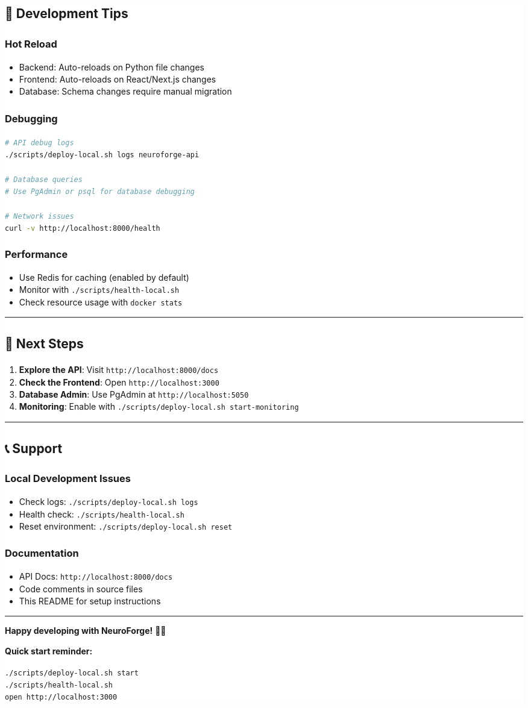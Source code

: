 
## 🔄 Development Tips

### Hot Reload
- Backend: Auto-reloads on Python file changes
- Frontend: Auto-reloads on React/Next.js changes
- Database: Schema changes require manual migration

### Debugging
```bash
# API debug logs
./scripts/deploy-local.sh logs neuroforge-api

# Database queries
# Use PgAdmin or psql for database debugging

# Network issues
curl -v http://localhost:8000/health
```

### Performance
- Use Redis for caching (enabled by default)
- Monitor with `./scripts/health-local.sh`
- Check resource usage with `docker stats`

---

## 🚀 Next Steps

1. **Explore the API**: Visit `http://localhost:8000/docs`
2. **Check the Frontend**: Open `http://localhost:3000`
3. **Database Admin**: Use PgAdmin at `http://localhost:5050`
4. **Monitoring**: Enable with `./scripts/deploy-local.sh start-monitoring`

---

## 📞 Support

### Local Development Issues
- Check logs: `./scripts/deploy-local.sh logs`
- Health check: `./scripts/health-local.sh`
- Reset environment: `./scripts/deploy-local.sh reset`

### Documentation
- API Docs: `http://localhost:8000/docs`
- Code comments in source files
- This README for setup instructions

---

**Happy developing with NeuroForge!** 🤖✨

**Quick start reminder:**
```bash
./scripts/deploy-local.sh start
./scripts/health-local.sh
open http://localhost:3000
```
